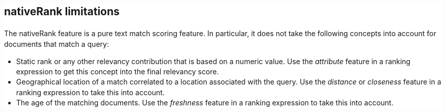 ## nativeRank limitations

The nativeRank feature is a pure text match scoring feature.
In particular, it does not take the following concepts into account for documents that match a query:
* Static rank or any other relevancy contribution that is based on a numeric value.
  Use the *attribute* feature in a ranking expression to get this concept into the final relevancy score.
* Geographical location of a match correlated to a location associated with the query.
  Use the *distance* or *closeness* feature in a ranking expression to take this into account.
* The age of the matching documents.
  Use the *freshness* feature in a ranking expression to take this into account.
